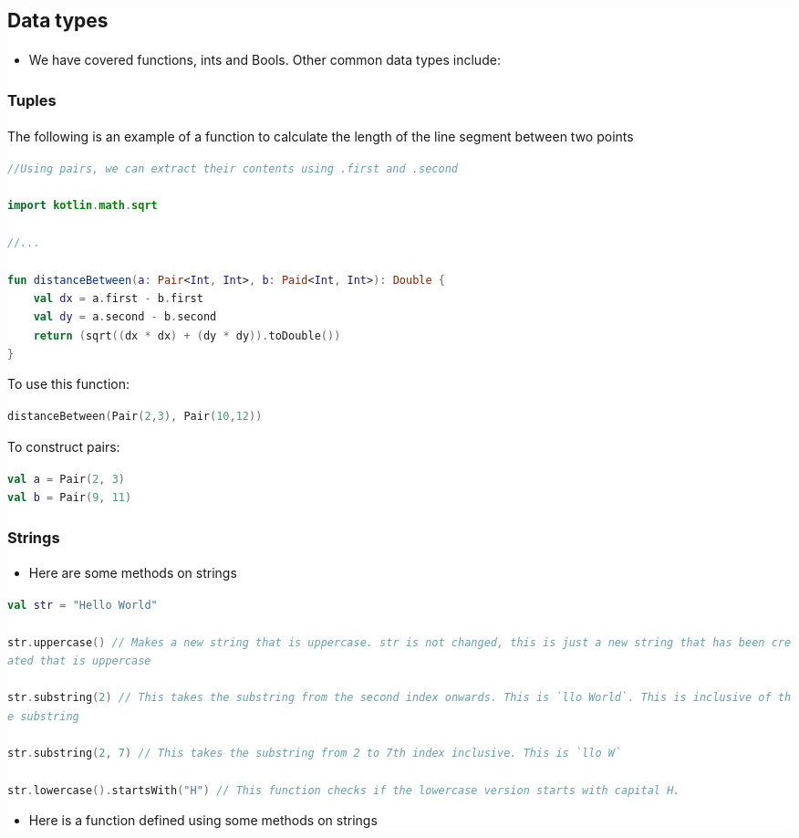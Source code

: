## Data types

- We have covered functions, ints and Bools. Other common data types include:

### Tuples

The following is an example of a function to calculate the length of the line segment between two points

```kotlin
//Using pairs, we can extract their contents using .first and .second

import kotlin.math.sqrt

//...

fun distanceBetween(a: Pair<Int, Int>, b: Paid<Int, Int>): Double {
    val dx = a.first - b.first
    val dy = a.second - b.second
    return (sqrt((dx * dx) + (dy * dy)).toDouble())
}
```

To use this function:

```kotlin
distanceBetween(Pair(2,3), Pair(10,12))
```

To construct pairs:

```kotlin
val a = Pair(2, 3)
val b = Pair(9, 11)
```

### Strings

- Here are some methods on strings

```kotlin
val str = "Hello World"

str.uppercase() // Makes a new string that is uppercase. str is not changed, this is just a new string that has been created that is uppercase

str.substring(2) // This takes the substring from the second index onwards. This is `llo World`. This is inclusive of the substring

str.substring(2, 7) // This takes the substring from 2 to 7th index inclusive. This is `llo W`

str.lowercase().startsWith("H") // This function checks if the lowercase version starts with capital H.
```

- Here is a function defined using some methods on strings
